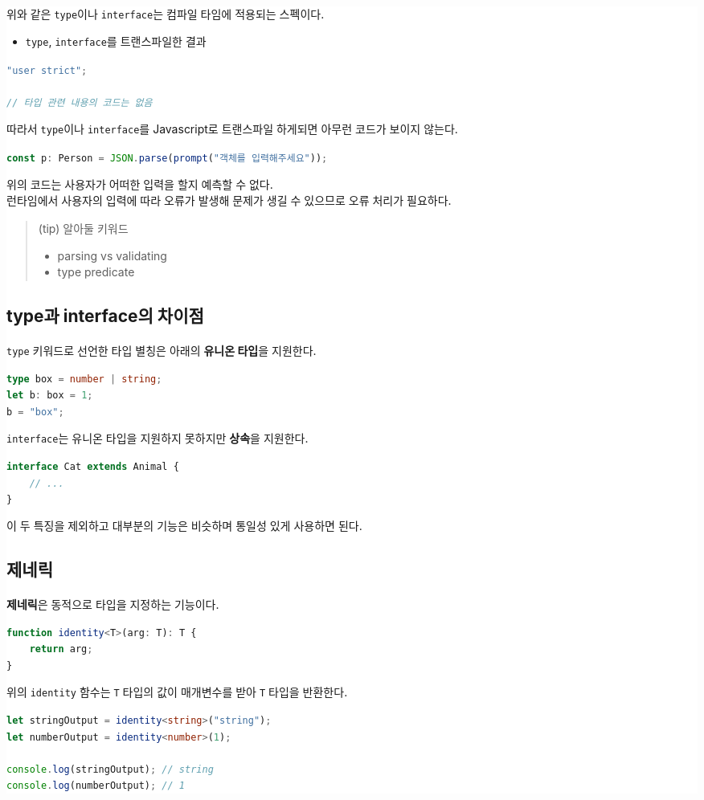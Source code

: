 위와 같은 `type`이나 `interface`는 컴파일 타임에 적용되는 스펙이다.<br/>

-   `type`, `interface`를 트랜스파일한 결과

```javascript
"user strict";

// 타입 관련 내용의 코드는 없음

```

따라서 `type`이나 `interface`를 Javascript로 트랜스파일 하게되면 아무런 코드가 보이지 않는다.<br/>

```typescript
const p: Person = JSON.parse(prompt("객체를 입력해주세요"));
```

위의 코드는 사용자가 어떠한 입력을 할지 예측할 수 없다.<br/>
런타임에서 사용자의 입력에 따라 오류가 발생해 문제가 생길 수 있으므로 오류 처리가 필요하다.<br/>

> (tip) 알아둘 키워드<br/>
>
> -   parsing vs validating<br/>
> -   type predicate<br/>

## type과 interface의 차이점

`type` 키워드로 선언한 타입 별칭은 아래의 **유니온 타입**을 지원한다.<br/>

```typescript
type box = number | string;
let b: box = 1;
b = "box";
```

`interface`는 유니온 타입을 지원하지 못하지만 **상속**을 지원한다.<br/>

```typescript
interface Cat extends Animal {
    // ...
}
```

이 두 특징을 제외하고 대부분의 기능은 비슷하며 통일성 있게 사용하면 된다.<br/>

## 제네릭

**제네릭**은 동적으로 타입을 지정하는 기능이다.<br/>

```typescript
function identity<T>(arg: T): T {
    return arg;
}
```

위의 `identity` 함수는 `T` 타입의 값이 매개변수를 받아 `T` 타입을 반환한다.<br/>

```typescript
let stringOutput = identity<string>("string");
let numberOutput = identity<number>(1);

console.log(stringOutput); // string
console.log(numberOutput); // 1
```
